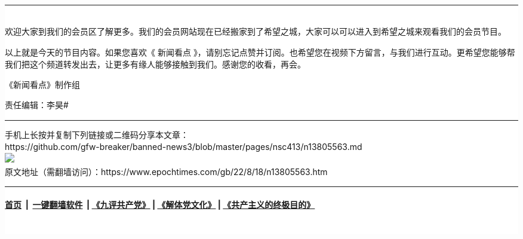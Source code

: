  ****************
 <br/>
 欢迎大家到我们的会员区了解更多。我们的会员网站现在已经搬家到了希望之城，大家可以可以进入到希望之城来观看我们的会员节目。
</p>
<p>
 以上就是今天的节目内容。如果您喜欢《
 <ok href="https://www.epochtimes.com/gb/tag/%E6%96%B0%E9%97%BB%E7%9C%8B%E7%82%B9.html">
  新闻看点
 </ok>
 》，请别忘记点赞并订阅。也希望您在视频下方留言，与我们进行互动。更希望您能够帮我们把这个频道转发出去，让更多有缘人能够接触到我们。感谢您的收看，再会。
</p>
<p>
 《新闻看点》制作组
</p>
<p>
 责任编辑：李昊#
</p>
</div>
<hr/>
手机上长按并复制下列链接或二维码分享本文章：<br/>
https://github.com/gfw-breaker/banned-news3/blob/master/pages/nsc413/n13805563.md <br/>
<a href='https://github.com/gfw-breaker/banned-news3/blob/master/pages/nsc413/n13805563.md'><img src='https://github.com/gfw-breaker/banned-news3/blob/master/pages/nsc413/n13805563.md.png'/></a> <br/>
原文地址（需翻墙访问）：https://www.epochtimes.com/gb/22/8/18/n13805563.htm


------------------------
#### [首页](https://github.com/gfw-breaker/banned-news3/blob/master/README.md) &nbsp;|&nbsp; [一键翻墙软件](https://github.com/gfw-breaker/nogfw/blob/master/README.md) &nbsp;| [《九评共产党》](https://github.com/gfw-breaker/9ping.md/blob/master/README.md#九评之一评共产党是什么) | [《解体党文化》](https://github.com/gfw-breaker/jtdwh.md/blob/master/README.md) | [《共产主义的终极目的》](https://github.com/gfw-breaker/gczydzjmd.md/blob/master/README.md)


<img src='http://gfw-breaker.win/banned-news3/pages/nsc413/n13805563.md' width='0px' height='0px'/>